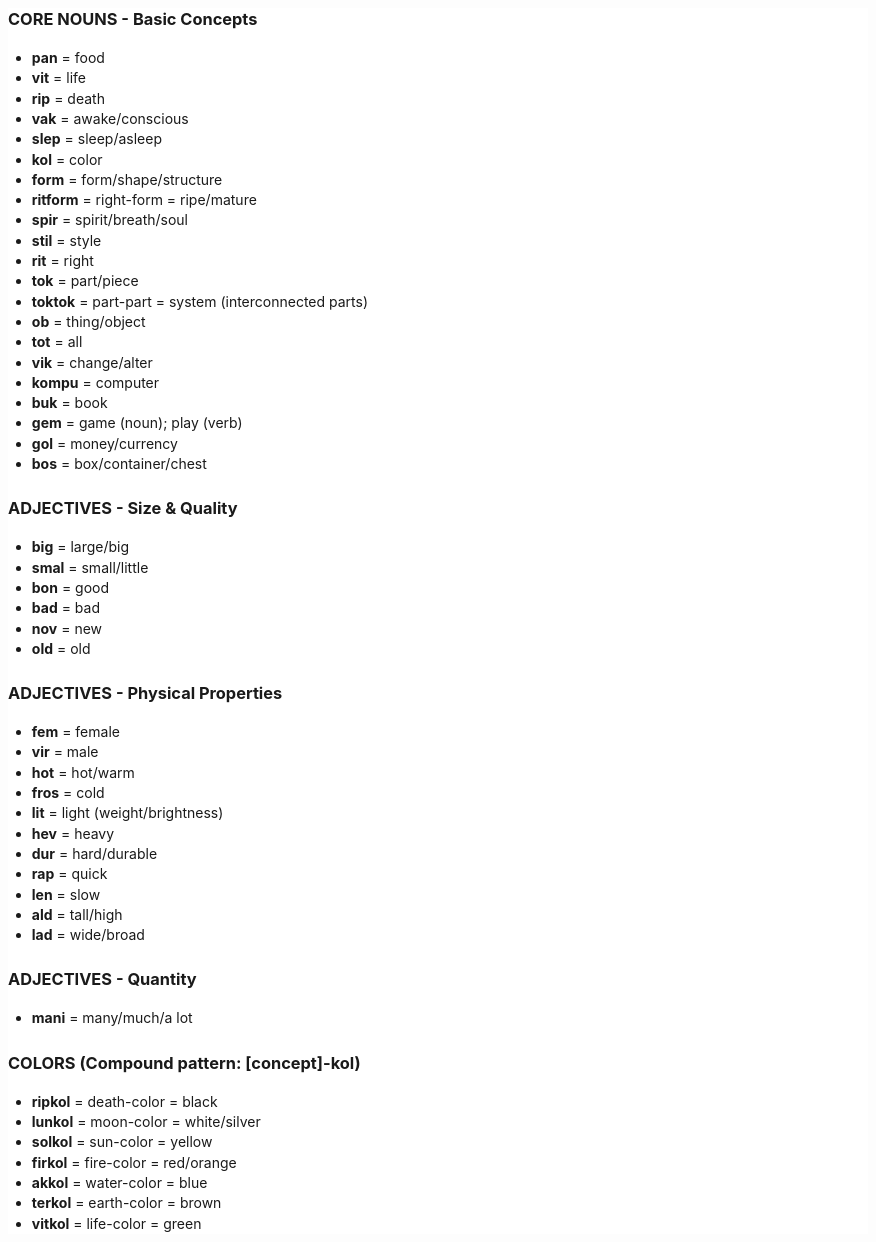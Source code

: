 ### CORE NOUNS - Basic Concepts
- **pan** = food
- **vit** = life
- **rip** = death
- **vak** = awake/conscious
- **slep** = sleep/asleep
- **kol** = color
- **form** = form/shape/structure
- **ritform** = right-form = ripe/mature
- **spir** = spirit/breath/soul
- **stil** = style
- **rit** = right
- **tok** = part/piece
- **toktok** = part-part = system (interconnected parts)
- **ob** = thing/object
- **tot** = all
- **vik** = change/alter
- **kompu** = computer
- **buk** = book
- **gem** = game (noun); play (verb)
- **gol** = money/currency
- **bos** = box/container/chest

### ADJECTIVES - Size & Quality
- **big** = large/big
- **smal** = small/little
- **bon** = good
- **bad** = bad
- **nov** = new
- **old** = old

### ADJECTIVES - Physical Properties
- **fem** = female
- **vir** = male
- **hot** = hot/warm
- **fros** = cold
- **lit** = light (weight/brightness)
- **hev** = heavy
- **dur** = hard/durable
- **rap** = quick
- **len** = slow
- **ald** = tall/high
- **lad** = wide/broad

### ADJECTIVES - Quantity
- **mani** = many/much/a lot

### COLORS (Compound pattern: [concept]-kol)
- **ripkol** = death-color = black
- **lunkol** = moon-color = white/silver
- **solkol** = sun-color = yellow
- **firkol** = fire-color = red/orange
- **akkol** = water-color = blue
- **terkol** = earth-color = brown
- **vitkol** = life-color = green

